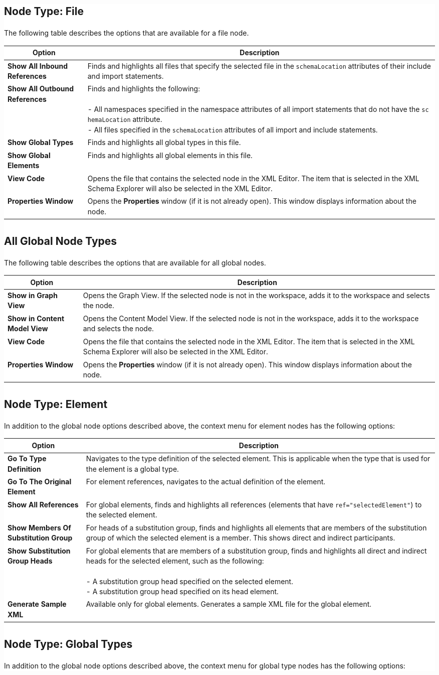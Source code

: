 ## Node Type: File  
 The following table describes the options that are available for a file node.  
  
|Option|Description|  
|------------|-----------------|  
|**Show All Inbound References**|Finds and highlights all files that specify the selected file in the `schemaLocation` attributes of their include and import statements.|  
|**Show All Outbound References**|Finds and highlights the following:<br /><br /> -   All namespaces specified in the namespace attributes of all import statements that do not have the `schemaLocation` attribute.<br />-   All files specified in the `schemaLocation` attributes of all import and include statements.|  
|**Show Global Types**|Finds and highlights all global types in this file.|  
|**Show Global Elements**|Finds and highlights all global elements in this file.|  
|**View Code**|Opens the file that contains the selected node in the XML Editor. The item that is selected in the XML Schema Explorer will also be selected in the XML Editor.|  
|**Properties Window**|Opens the **Properties** window (if it is not already open). This window displays information about the node.|  
  
## All Global Node Types  
 The following table describes the options that are available for all global nodes.  
  
|Option|Description|  
|------------|-----------------|  
|**Show in Graph View**|Opens the Graph View. If the selected node is not in the workspace, adds it to the workspace and selects the node.|  
|**Show in Content Model View**|Opens the Content Model View. If the selected node is not in the workspace, adds it to the workspace and selects the node.|  
|**View Code**|Opens the file that contains the selected node in the XML Editor. The item that is selected in the XML Schema Explorer will also be selected in the XML Editor.|  
|**Properties Window**|Opens the **Properties** window (if it is not already open). This window displays information about the node.|  
  
## Node Type: Element  
 In addition to the global node options described above, the context menu for element nodes has the following options:  
  
|Option|Description|  
|------------|-----------------|  
|**Go To Type Definition**|Navigates to the type definition of the selected element. This is applicable when the type that is used for the element is a global type.|  
|**Go To The Original Element**|For element references, navigates to the actual definition of the element.|  
|**Show All References**|For global elements, finds and highlights all references (elements that have `ref="selectedElement"`) to the selected element.|  
|**Show Members Of Substitution Group**|For heads of a substitution group, finds and highlights all elements that are members of the substitution group of which the selected element is a member. This shows direct and indirect participants.|  
|**Show Substitution Group Heads**|For global elements that are members of a substitution group, finds and highlights all direct and indirect heads for the selected element, such as the following:<br /><br /> -   A substitution group head specified on the selected element.<br />-   A substitution group head specified on its head element.|  
|**Generate Sample XML**|Available only for global elements. Generates a sample XML file for the global element.|  
  
## Node Type: Global Types  
 In addition to the global node options described above, the context menu for global type nodes has the following options:  
  